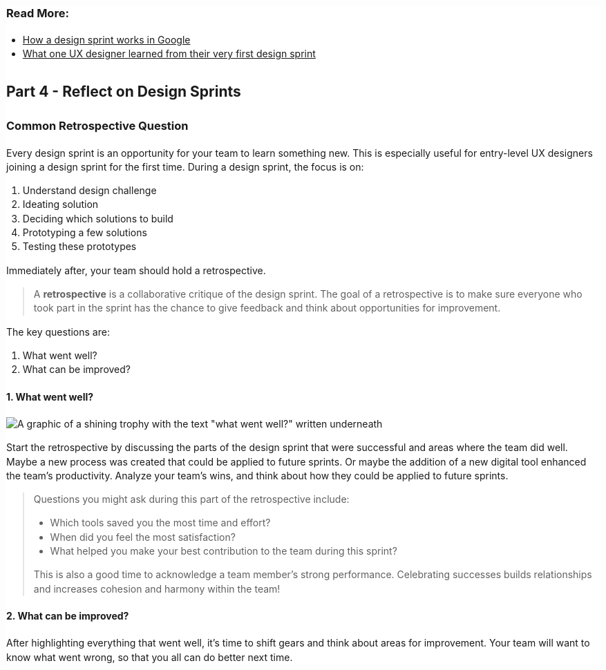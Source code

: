 ### Read More:

- [How a design sprint works in Google](https://medium.com/inkoniq-blog/inside-a-design-sprint-workshop-at-google-3950b1654f2)
- [What one UX designer learned from their very first design sprint](https://uxplanet.org/3-things-i-learned-from-my-first-design-sprint-ed5d2113afad)

## Part 4 - Reflect on Design Sprints

### Common Retrospective Question

Every design sprint is an opportunity for your team to learn something new. This is especially useful for entry-level UX designers joining a design sprint for the first time. During a design sprint, the focus is on:

1. Understand design challenge
2. Ideating solution
3. Deciding which solutions to build
4. Prototyping a few solutions
5. Testing these prototypes

Immediately after, your team should hold a retrospective. 

> A **retrospective** is a collaborative critique of the design sprint.
> The goal of a retrospective is to make sure everyone who took part in the sprint has the chance to give feedback and think about opportunities for improvement. 

The key questions are:

1. What went well?
2. What can be improved?

#### 1. What went well?

![A graphic of a shining trophy with the text "what went well?" written underneath](https://d3c33hcgiwev3.cloudfront.net/imageAssetProxy.v1/9OotYFvaReaqLWBb2sXm3A_54b9a6560c604002a17dfd8ebafced07_UX_C1_M3_L4_R1_A.png?expiry=1625011200000&hmac=aB8EhQULvhJSRrIGWnvia_EoznEv9gYz08UHAcasISI)

Start the retrospective by discussing the parts of the design sprint that were successful and areas where the team did well. Maybe a new process was created that could be applied to future sprints. Or maybe the addition of a new digital tool enhanced the team’s productivity. Analyze your team’s wins, and think about how they could be applied to future sprints.

> Questions you might ask during this part of the retrospective include:
>
> - Which tools saved you the most time and effort?
> - When did you feel the most satisfaction?
> - What helped you make your best contribution to the team during this sprint?
>
> This is also a good time to acknowledge a team member’s strong performance. Celebrating successes builds relationships and increases cohesion and harmony within the team!

#### 2. What can be improved?

After highlighting everything that went well, it’s time to shift gears and think about areas for improvement. Your team will want to know what went wrong, so that you all can do better next time. 
